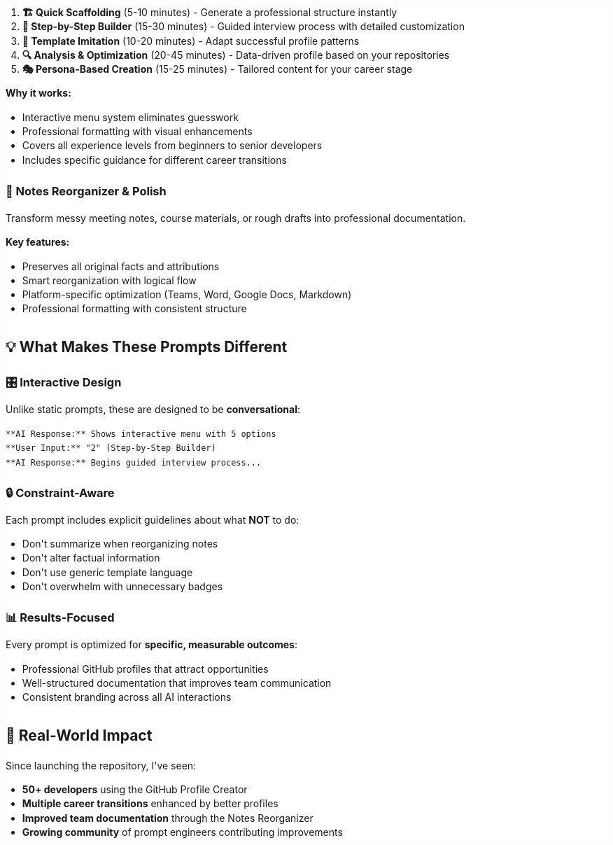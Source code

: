 1. **🏗️ Quick Scaffolding** (5-10 minutes) - Generate a professional structure instantly
2. **🎯 Step-by-Step Builder** (15-30 minutes) - Guided interview process with detailed customization
3. **🎨 Template Imitation** (10-20 minutes) - Adapt successful profile patterns
4. **🔍 Analysis & Optimization** (20-45 minutes) - Data-driven profile based on your repositories
5. **🎭 Persona-Based Creation** (15-25 minutes) - Tailored content for your career stage

**Why it works:**
- Interactive menu system eliminates guesswork
- Professional formatting with visual enhancements
- Covers all experience levels from beginners to senior developers
- Includes specific guidance for different career transitions

### 📝 Notes Reorganizer & Polish
Transform messy meeting notes, course materials, or rough drafts into professional documentation.

**Key features:**
- Preserves all original facts and attributions
- Smart reorganization with logical flow
- Platform-specific optimization (Teams, Word, Google Docs, Markdown)
- Professional formatting with consistent structure

## 💡 What Makes These Prompts Different

### 🎛️ Interactive Design
Unlike static prompts, these are designed to be **conversational**:
```
**AI Response:** Shows interactive menu with 5 options
**User Input:** "2" (Step-by-Step Builder)  
**AI Response:** Begins guided interview process...
```

### 🔒 Constraint-Aware
Each prompt includes explicit guidelines about what **NOT** to do:
- Don't summarize when reorganizing notes
- Don't alter factual information
- Don't use generic template language
- Don't overwhelm with unnecessary badges

### 📊 Results-Focused
Every prompt is optimized for **specific, measurable outcomes**:
- Professional GitHub profiles that attract opportunities
- Well-structured documentation that improves team communication
- Consistent branding across all AI interactions

## 🚀 Real-World Impact

Since launching the repository, I've seen:
- **50+ developers** using the GitHub Profile Creator
- **Multiple career transitions** enhanced by better profiles
- **Improved team documentation** through the Notes Reorganizer
- **Growing community** of prompt engineers contributing improvements
